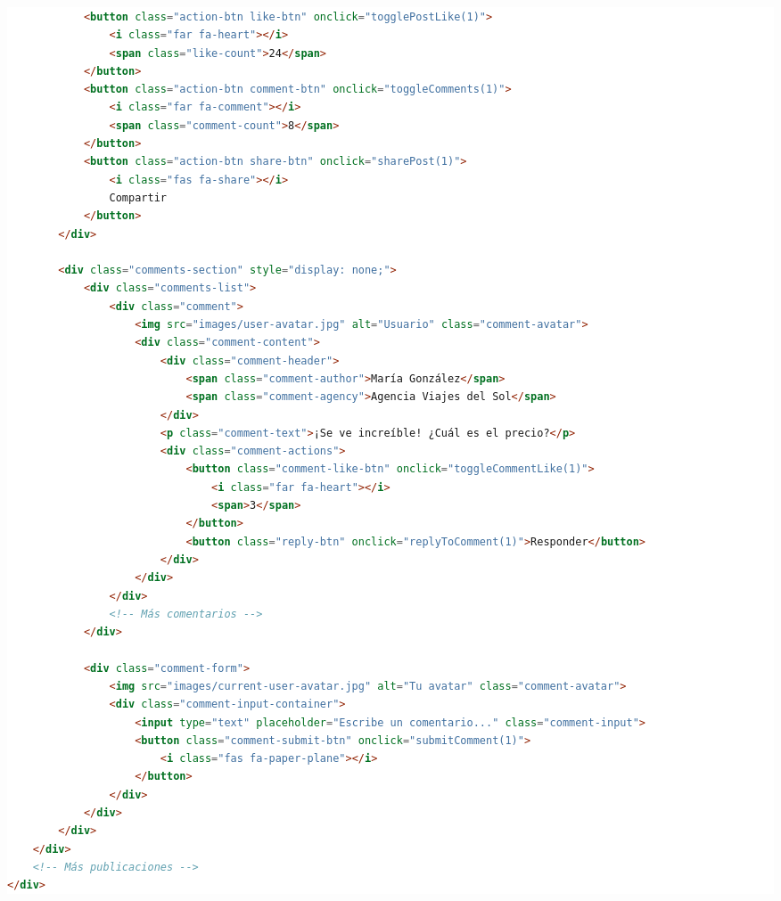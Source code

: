 ```html
            <button class="action-btn like-btn" onclick="togglePostLike(1)">
                <i class="far fa-heart"></i>
                <span class="like-count">24</span>
            </button>
            <button class="action-btn comment-btn" onclick="toggleComments(1)">
                <i class="far fa-comment"></i>
                <span class="comment-count">8</span>
            </button>
            <button class="action-btn share-btn" onclick="sharePost(1)">
                <i class="fas fa-share"></i>
                Compartir
            </button>
        </div>
        
        <div class="comments-section" style="display: none;">
            <div class="comments-list">
                <div class="comment">
                    <img src="images/user-avatar.jpg" alt="Usuario" class="comment-avatar">
                    <div class="comment-content">
                        <div class="comment-header">
                            <span class="comment-author">María González</span>
                            <span class="comment-agency">Agencia Viajes del Sol</span>
                        </div>
                        <p class="comment-text">¡Se ve increíble! ¿Cuál es el precio?</p>
                        <div class="comment-actions">
                            <button class="comment-like-btn" onclick="toggleCommentLike(1)">
                                <i class="far fa-heart"></i>
                                <span>3</span>
                            </button>
                            <button class="reply-btn" onclick="replyToComment(1)">Responder</button>
                        </div>
                    </div>
                </div>
                <!-- Más comentarios -->
            </div>
            
            <div class="comment-form">
                <img src="images/current-user-avatar.jpg" alt="Tu avatar" class="comment-avatar">
                <div class="comment-input-container">
                    <input type="text" placeholder="Escribe un comentario..." class="comment-input">
                    <button class="comment-submit-btn" onclick="submitComment(1)">
                        <i class="fas fa-paper-plane"></i>
                    </button>
                </div>
            </div>
        </div>
    </div>
    <!-- Más publicaciones -->
</div>
```
